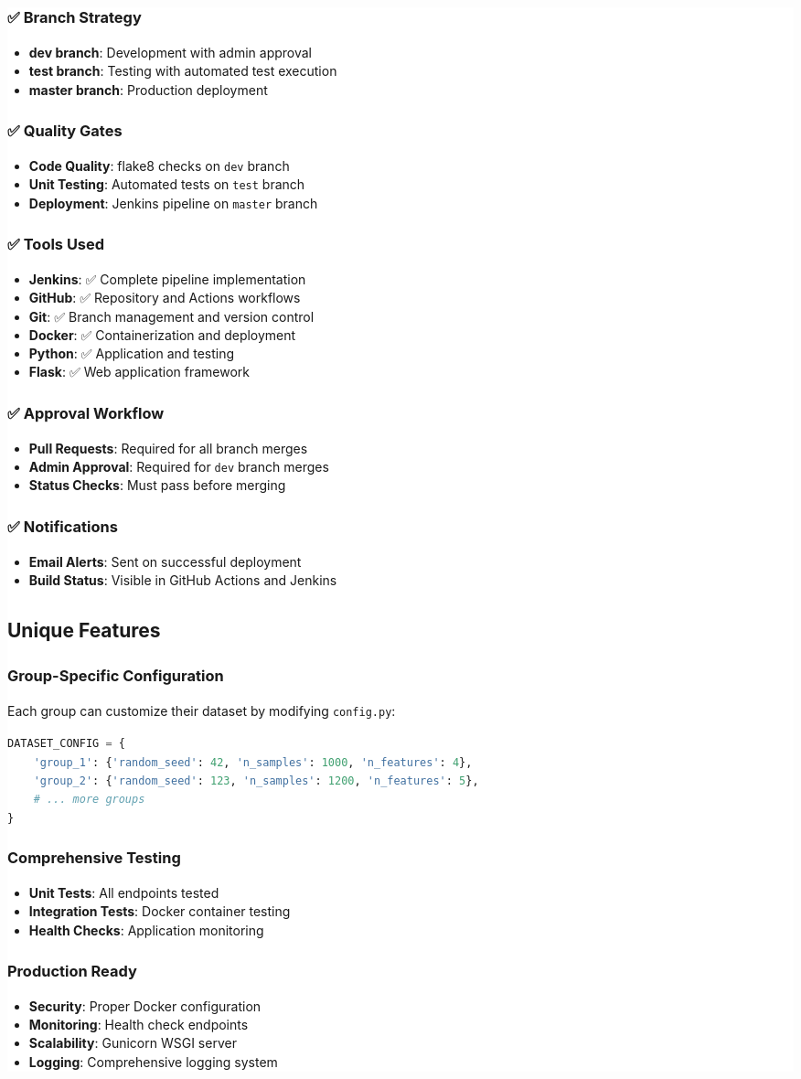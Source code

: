 ### ✅ Branch Strategy
- **dev branch**: Development with admin approval
- **test branch**: Testing with automated test execution
- **master branch**: Production deployment

### ✅ Quality Gates
- **Code Quality**: flake8 checks on `dev` branch
- **Unit Testing**: Automated tests on `test` branch
- **Deployment**: Jenkins pipeline on `master` branch

### ✅ Tools Used
- **Jenkins**: ✅ Complete pipeline implementation
- **GitHub**: ✅ Repository and Actions workflows
- **Git**: ✅ Branch management and version control
- **Docker**: ✅ Containerization and deployment
- **Python**: ✅ Application and testing
- **Flask**: ✅ Web application framework

### ✅ Approval Workflow
- **Pull Requests**: Required for all branch merges
- **Admin Approval**: Required for `dev` branch merges
- **Status Checks**: Must pass before merging

### ✅ Notifications
- **Email Alerts**: Sent on successful deployment
- **Build Status**: Visible in GitHub Actions and Jenkins

## Unique Features

### Group-Specific Configuration
Each group can customize their dataset by modifying `config.py`:
```python
DATASET_CONFIG = {
    'group_1': {'random_seed': 42, 'n_samples': 1000, 'n_features': 4},
    'group_2': {'random_seed': 123, 'n_samples': 1200, 'n_features': 5},
    # ... more groups
}
```

### Comprehensive Testing
- **Unit Tests**: All endpoints tested
- **Integration Tests**: Docker container testing
- **Health Checks**: Application monitoring

### Production Ready
- **Security**: Proper Docker configuration
- **Monitoring**: Health check endpoints
- **Scalability**: Gunicorn WSGI server
- **Logging**: Comprehensive logging system

